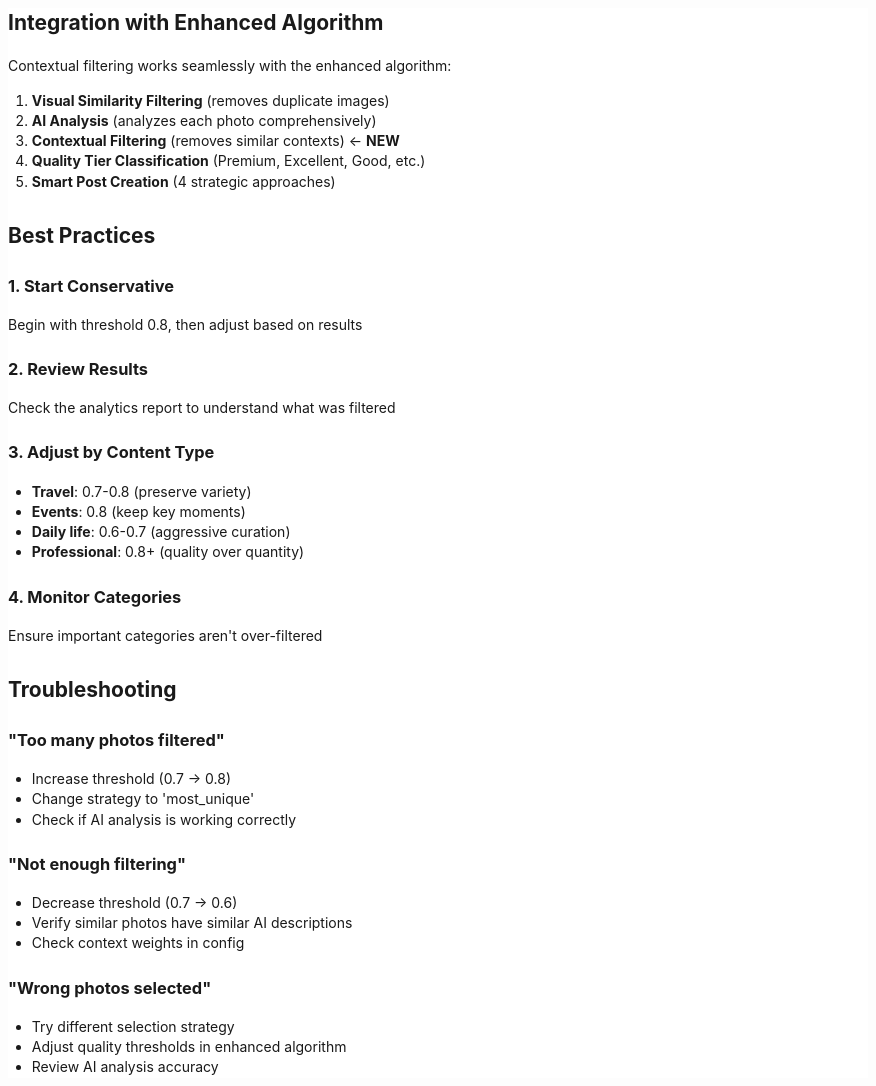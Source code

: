 ## Integration with Enhanced Algorithm

Contextual filtering works seamlessly with the enhanced algorithm:

1. **Visual Similarity Filtering** (removes duplicate images)
2. **AI Analysis** (analyzes each photo comprehensively)
3. **Contextual Filtering** (removes similar contexts) ← **NEW**
4. **Quality Tier Classification** (Premium, Excellent, Good, etc.)
5. **Smart Post Creation** (4 strategic approaches)

## Best Practices

### 1. Start Conservative

Begin with threshold 0.8, then adjust based on results

### 2. Review Results

Check the analytics report to understand what was filtered

### 3. Adjust by Content Type

- **Travel**: 0.7-0.8 (preserve variety)
- **Events**: 0.8 (keep key moments)
- **Daily life**: 0.6-0.7 (aggressive curation)
- **Professional**: 0.8+ (quality over quantity)

### 4. Monitor Categories

Ensure important categories aren't over-filtered

## Troubleshooting

### "Too many photos filtered"

- Increase threshold (0.7 → 0.8)
- Change strategy to 'most_unique'
- Check if AI analysis is working correctly

### "Not enough filtering"

- Decrease threshold (0.7 → 0.6)
- Verify similar photos have similar AI descriptions
- Check context weights in config

### "Wrong photos selected"

- Try different selection strategy
- Adjust quality thresholds in enhanced algorithm
- Review AI analysis accuracy
